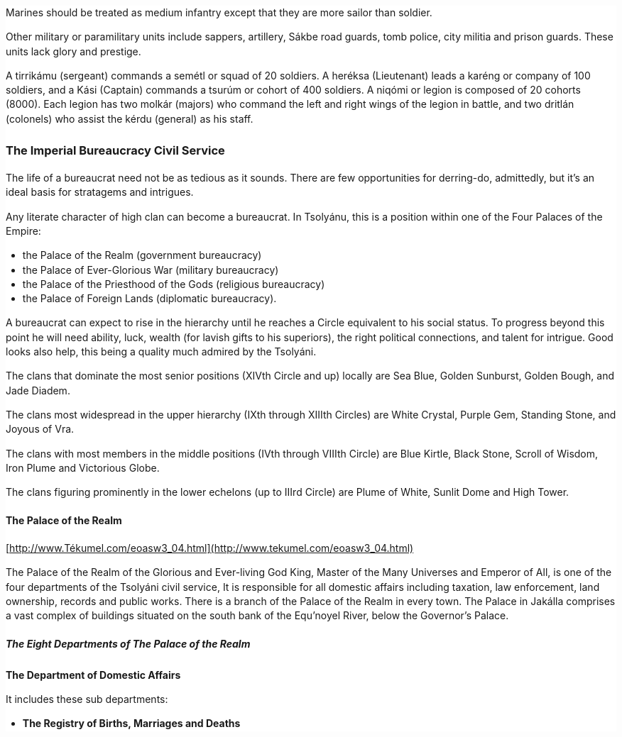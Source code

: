 Marines should be treated as medium infantry except that they are more sailor than soldier.

Other military or paramilitary units include sappers, artillery, Sákbe road guards, tomb police, city militia and prison guards. These units lack glory and prestige.

A tirrikámu (sergeant) commands a semétl or squad of 20 soldiers. A heréksa (Lieutenant) leads a karéng or company of 100 soldiers, and a Kási (Captain) commands a tsurúm or cohort of 400 soldiers. A niqómi or legion is composed of 20 cohorts (8000). Each legion has two molkár (majors) who command the left and right wings of the legion in battle, and two dritlán (colonels) who assist the kérdu (general) as his staff.

### The Imperial Bureaucracy Civil Service

The life of a bureaucrat need not be as tedious as it sounds. There are few opportunities for derring-do, admittedly, but it’s an ideal basis for stratagems and intrigues.

Any literate character of high clan can become a bureaucrat. In Tsolyánu, this is a position within one of the Four Palaces of the Empire:

- the Palace of the Realm (government bureaucracy)
- the Palace of Ever-Glorious War (military bureaucracy)
- the Palace of the Priesthood of the Gods (religious bureaucracy)
- the Palace of Foreign Lands (diplomatic bureaucracy).

A bureaucrat can expect to rise in the hierarchy until he reaches a Circle equivalent to his social status. To progress beyond this point he will need ability, luck, wealth (for lavish gifts to his superiors), the right political connections, and talent for intrigue. Good looks also help, this being a quality much admired by the Tsolyáni.

The clans that dominate the most senior positions (XIVth Circle and up) locally are Sea Blue, Golden Sunburst, Golden Bough, and Jade Diadem.

The clans most widespread in the upper hierarchy (IXth through XIIIth Circles) are White Crystal, Purple Gem, Standing Stone, and Joyous of Vra.

The clans with most members in the middle positions (IVth through VIIIth Circle) are Blue Kirtle, Black Stone, Scroll of Wisdom, Iron Plume and Victorious Globe.

The clans figuring prominently in the lower echelons (up to IIIrd Circle) are Plume of White, Sunlit Dome and High Tower.

#### The Palace of the Realm

[http://www.Tékumel.com/eoasw3_04.html](http://www.tekumel.com/eoasw3_04.html)

The Palace of the Realm of the Glorious and Ever-living God King, Master of the Many Universes and Emperor of All, is one of the four departments of the Tsolyáni civil service, It is responsible for all domestic affairs including taxation, law enforcement, land ownership, records and public works. There is a branch of the Palace of the Realm in every town. The Palace in Jakálla comprises a vast complex of buildings situated on the south bank of the Equ’noyel River, below the Governor’s Palace.

##### The Eight Departments of The Palace of the Realm

**The Department of Domestic Affairs**

It includes these sub departments:

- **The Registry of Births, Marriages and Deaths**
